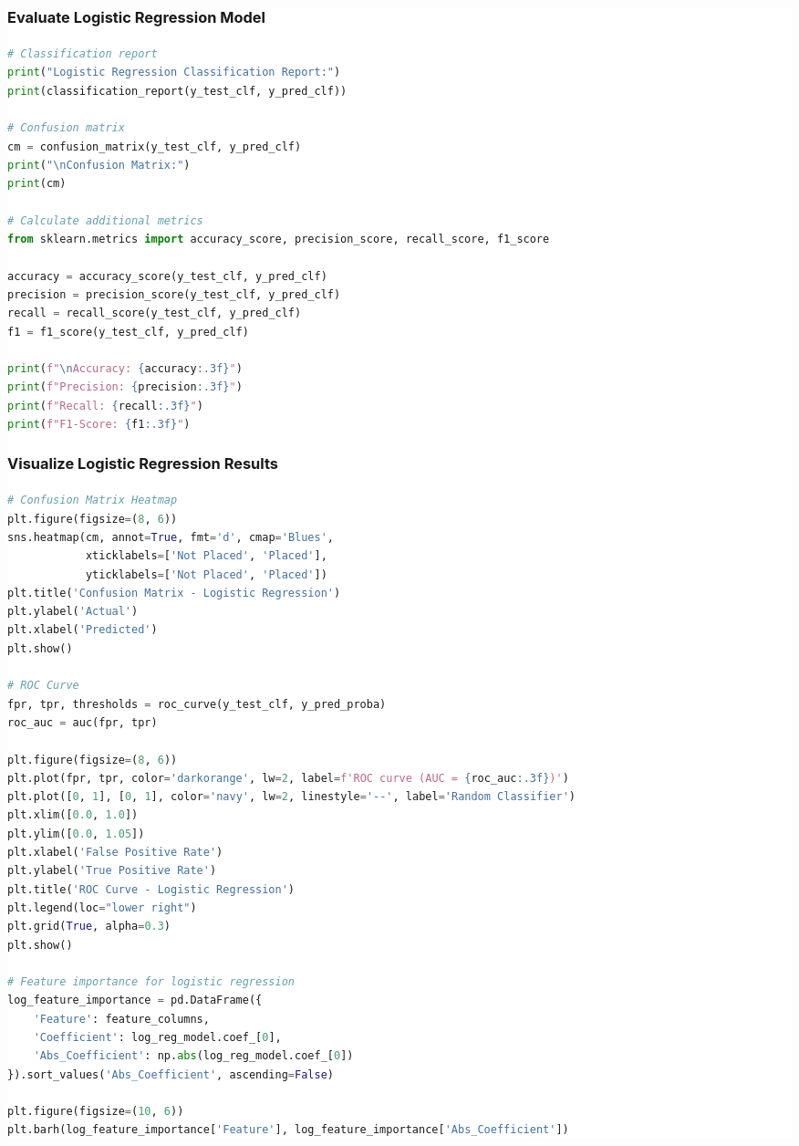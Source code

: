 ### Evaluate Logistic Regression Model

```python
# Classification report
print("Logistic Regression Classification Report:")
print(classification_report(y_test_clf, y_pred_clf))

# Confusion matrix
cm = confusion_matrix(y_test_clf, y_pred_clf)
print("\nConfusion Matrix:")
print(cm)

# Calculate additional metrics
from sklearn.metrics import accuracy_score, precision_score, recall_score, f1_score

accuracy = accuracy_score(y_test_clf, y_pred_clf)
precision = precision_score(y_test_clf, y_pred_clf)
recall = recall_score(y_test_clf, y_pred_clf)
f1 = f1_score(y_test_clf, y_pred_clf)

print(f"\nAccuracy: {accuracy:.3f}")
print(f"Precision: {precision:.3f}")
print(f"Recall: {recall:.3f}")
print(f"F1-Score: {f1:.3f}")
```

### Visualize Logistic Regression Results

```python
# Confusion Matrix Heatmap
plt.figure(figsize=(8, 6))
sns.heatmap(cm, annot=True, fmt='d', cmap='Blues', 
            xticklabels=['Not Placed', 'Placed'], 
            yticklabels=['Not Placed', 'Placed'])
plt.title('Confusion Matrix - Logistic Regression')
plt.ylabel('Actual')
plt.xlabel('Predicted')
plt.show()

# ROC Curve
fpr, tpr, thresholds = roc_curve(y_test_clf, y_pred_proba)
roc_auc = auc(fpr, tpr)

plt.figure(figsize=(8, 6))
plt.plot(fpr, tpr, color='darkorange', lw=2, label=f'ROC curve (AUC = {roc_auc:.3f})')
plt.plot([0, 1], [0, 1], color='navy', lw=2, linestyle='--', label='Random Classifier')
plt.xlim([0.0, 1.0])
plt.ylim([0.0, 1.05])
plt.xlabel('False Positive Rate')
plt.ylabel('True Positive Rate')
plt.title('ROC Curve - Logistic Regression')
plt.legend(loc="lower right")
plt.grid(True, alpha=0.3)
plt.show()

# Feature importance for logistic regression
log_feature_importance = pd.DataFrame({
    'Feature': feature_columns,
    'Coefficient': log_reg_model.coef_[0],
    'Abs_Coefficient': np.abs(log_reg_model.coef_[0])
}).sort_values('Abs_Coefficient', ascending=False)

plt.figure(figsize=(10, 6))
plt.barh(log_feature_importance['Feature'], log_feature_importance['Abs_Coefficient'])
```